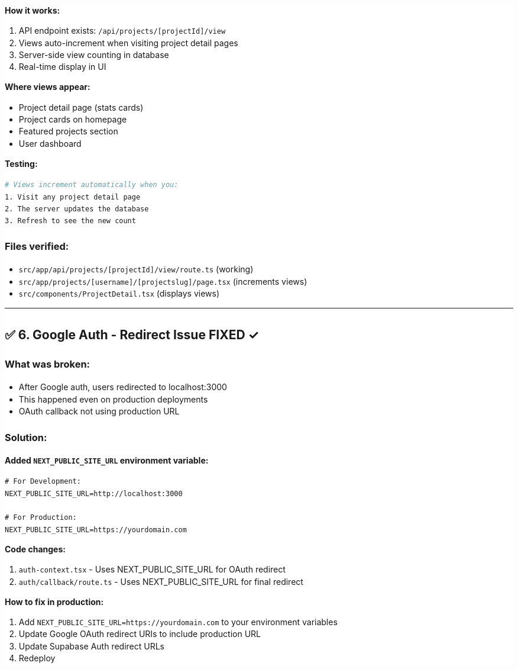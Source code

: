 **How it works:**
1. API endpoint exists: `/api/projects/[projectId]/view`
2. Views auto-increment when visiting project detail pages
3. Server-side view counting in database
4. Real-time display in UI

**Where views appear:**
- Project detail page (stats cards)
- Project cards on homepage
- Featured projects section
- User dashboard

**Testing:**
```bash
# Views increment automatically when you:
1. Visit any project detail page
2. The server updates the database
3. Refresh to see the new count
```

### Files verified:
- `src/app/api/projects/[projectId]/view/route.ts` (working)
- `src/app/projects/[username]/[projectslug]/page.tsx` (increments views)
- `src/components/ProjectDetail.tsx` (displays views)

---

## ✅ 6. Google Auth - Redirect Issue FIXED ✓

### What was broken:
- After Google auth, users redirected to localhost:3000
- This happened even on production deployments
- OAuth callback not using production URL

### Solution:
**Added `NEXT_PUBLIC_SITE_URL` environment variable:**

```env
# For Development:
NEXT_PUBLIC_SITE_URL=http://localhost:3000

# For Production:
NEXT_PUBLIC_SITE_URL=https://yourdomain.com
```

**Code changes:**
1. `auth-context.tsx` - Uses NEXT_PUBLIC_SITE_URL for OAuth redirect
2. `auth/callback/route.ts` - Uses NEXT_PUBLIC_SITE_URL for final redirect

**How to fix in production:**
1. Add `NEXT_PUBLIC_SITE_URL=https://yourdomain.com` to your environment variables
2. Update Google OAuth redirect URIs to include production URL
3. Update Supabase Auth redirect URLs
4. Redeploy
